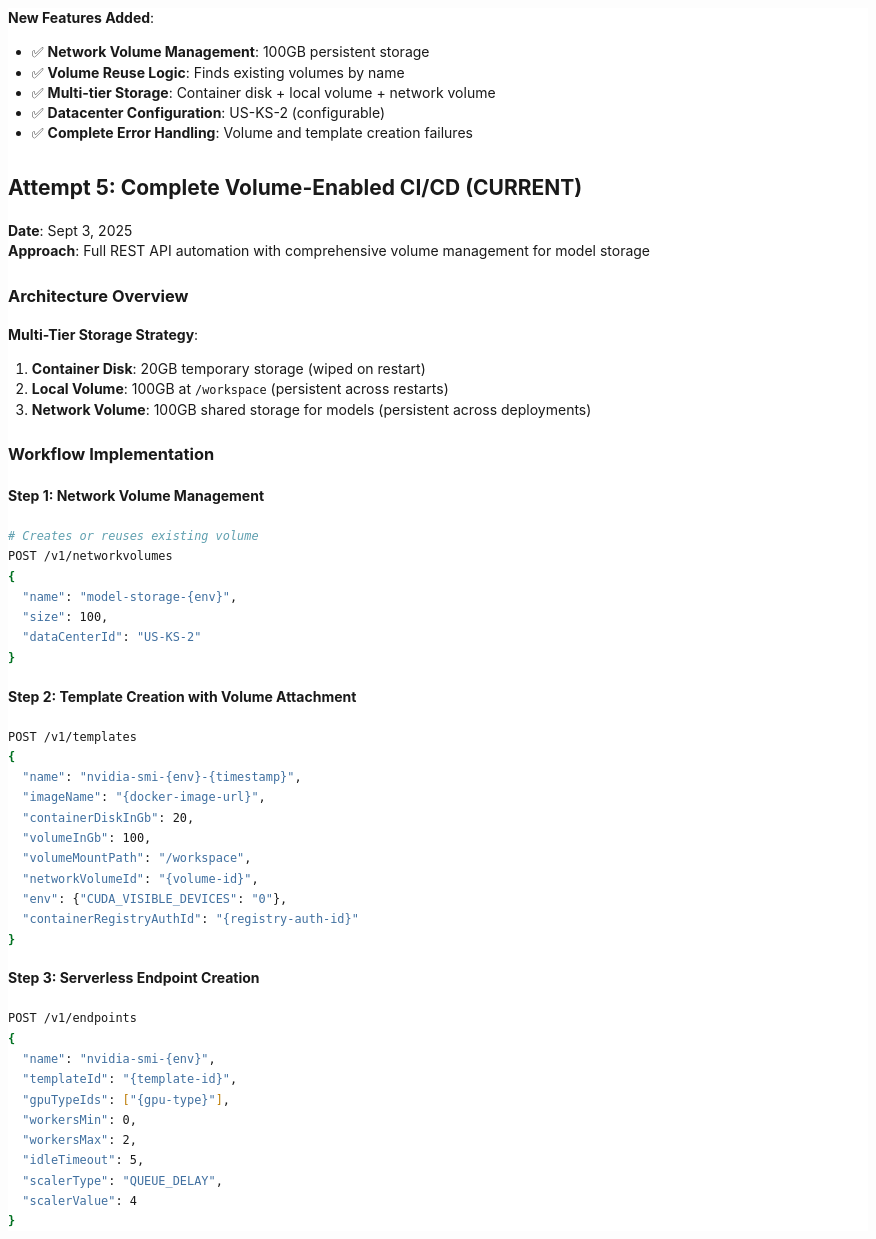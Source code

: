 **New Features Added**:
- ✅ **Network Volume Management**: 100GB persistent storage
- ✅ **Volume Reuse Logic**: Finds existing volumes by name
- ✅ **Multi-tier Storage**: Container disk + local volume + network volume
- ✅ **Datacenter Configuration**: US-KS-2 (configurable)
- ✅ **Complete Error Handling**: Volume and template creation failures

## Attempt 5: Complete Volume-Enabled CI/CD (CURRENT)
**Date**: Sept 3, 2025  
**Approach**: Full REST API automation with comprehensive volume management for model storage

### Architecture Overview
**Multi-Tier Storage Strategy**:
1. **Container Disk**: 20GB temporary storage (wiped on restart)
2. **Local Volume**: 100GB at `/workspace` (persistent across restarts)  
3. **Network Volume**: 100GB shared storage for models (persistent across deployments)

### Workflow Implementation

#### Step 1: Network Volume Management
```bash
# Creates or reuses existing volume
POST /v1/networkvolumes
{
  "name": "model-storage-{env}",
  "size": 100,
  "dataCenterId": "US-KS-2"
}
```

#### Step 2: Template Creation with Volume Attachment
```bash
POST /v1/templates
{
  "name": "nvidia-smi-{env}-{timestamp}",
  "imageName": "{docker-image-url}",
  "containerDiskInGb": 20,
  "volumeInGb": 100, 
  "volumeMountPath": "/workspace",
  "networkVolumeId": "{volume-id}",
  "env": {"CUDA_VISIBLE_DEVICES": "0"},
  "containerRegistryAuthId": "{registry-auth-id}"
}
```

#### Step 3: Serverless Endpoint Creation
```bash
POST /v1/endpoints
{
  "name": "nvidia-smi-{env}",
  "templateId": "{template-id}",
  "gpuTypeIds": ["{gpu-type}"],
  "workersMin": 0,
  "workersMax": 2,
  "idleTimeout": 5,
  "scalerType": "QUEUE_DELAY",
  "scalerValue": 4
}
```
